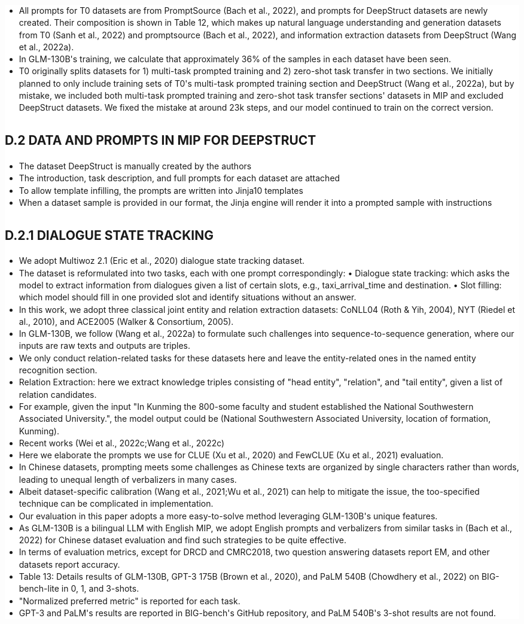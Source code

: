 - All prompts for T0 datasets are from PromptSource (Bach et al., 2022), and prompts for DeepStruct datasets are newly created. Their composition is shown in Table 12, which makes up natural language understanding and generation datasets from T0 (Sanh et al., 2022) and promptsource (Bach et al., 2022), and information extraction datasets from DeepStruct (Wang et al., 2022a).
- In GLM-130B's training, we calculate that approximately 36% of the samples in each dataset have been seen.
- T0 originally splits datasets for 1) multi-task prompted training and 2) zero-shot task transfer in two sections. We initially planned to only include training sets of T0's multi-task prompted training section and DeepStruct (Wang et al., 2022a), but by mistake, we included both multi-task prompted training and zero-shot task transfer sections' datasets in MIP and excluded DeepStruct datasets. We fixed the mistake at around 23k steps, and our model continued to train on the correct version.

## D.2 DATA AND PROMPTS IN MIP FOR DEEPSTRUCT
- The dataset DeepStruct is manually created by the authors
- The introduction, task description, and full prompts for each dataset are attached
- To allow template infilling, the prompts are written into Jinja10 templates
- When a dataset sample is provided in our format, the Jinja engine will render it into a prompted sample with instructions

## D.2.1 DIALOGUE STATE TRACKING
- We adopt Multiwoz 2.1 (Eric et al., 2020) dialogue state tracking dataset.
- The dataset is reformulated into two tasks, each with one prompt correspondingly: • Dialogue state tracking: which asks the model to extract information from dialogues given a list of certain slots, e.g., taxi_arrival_time and destination. • Slot filling: which model should fill in one provided slot and identify situations without an answer.
- In this work, we adopt three classical joint entity and relation extraction datasets: CoNLL04 (Roth & Yih, 2004), NYT (Riedel et al., 2010), and ACE2005 (Walker & Consortium, 2005).
- In GLM-130B, we follow (Wang et al., 2022a) to formulate such challenges into sequence-to-sequence generation, where our inputs are raw texts and outputs are triples.
- We only conduct relation-related tasks for these datasets here and leave the entity-related ones in the named entity recognition section.
- Relation Extraction: here we extract knowledge triples consisting of "head entity", "relation", and "tail entity", given a list of relation candidates.
- For example, given the input "In Kunming the 800-some faculty and student established the National Southwestern Associated University.", the model output could be (National Southwestern Associated University, location of formation, Kunming).
- Recent works (Wei et al., 2022c;Wang et al., 2022c)
- Here we elaborate the prompts we use for CLUE (Xu et al., 2020) and FewCLUE (Xu et al., 2021) evaluation.
- In Chinese datasets, prompting meets some challenges as Chinese texts are organized by single characters rather than words, leading to unequal length of verbalizers in many cases.
- Albeit dataset-specific calibration (Wang et al., 2021;Wu et al., 2021) can help to mitigate the issue, the too-specified technique can be complicated in implementation.
- Our evaluation in this paper adopts a more easy-to-solve method leveraging GLM-130B's unique features.
- As GLM-130B is a bilingual LLM with English MIP, we adopt English prompts and verbalizers from similar tasks in (Bach et al., 2022) for Chinese dataset evaluation and find such strategies to be quite effective.
- In terms of evaluation metrics, except for DRCD and CMRC2018, two question answering datasets report EM, and other datasets report accuracy.
- Table 13: Details results of GLM-130B, GPT-3 175B (Brown et al., 2020), and PaLM 540B (Chowdhery et al., 2022) on BIG-bench-lite in 0, 1, and 3-shots.
- "Normalized preferred metric" is reported for each task.
- GPT-3 and PaLM's results are reported in BIG-bench's GitHub repository, and PaLM 540B's 3-shot results are not found.
